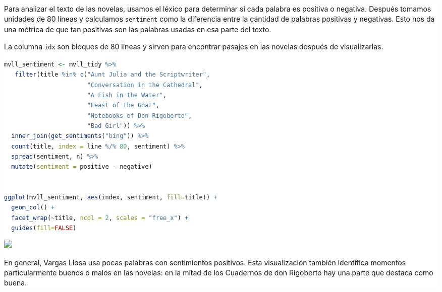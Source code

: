 Para analizar el texto de las novelas, usamos el léxico para determinar si cada palabra es positiva o negativa. Después tomamos unidades de 80 líneas y calculamos `sentiment` como la diferencia entre la cantidad de palabras positivas y negativas. Esto nos da una métrica de que tan positivas son las palabras usadas en esa parte del texto.

La columna `idx` son bloques de 80 líneas y sirven para encontrar pasajes en las novelas después de visualizarlas.



```r
mvll_sentiment <- mvll_tidy %>% 
   filter(title %in% c("Aunt Julia and the Scriptwriter",
                       "Conversation in the Cathedral",
                       "A Fish in the Water",
                       "Feast of the Goat",
                       "Notebooks of Don Rigoberto",
                       "Bad Girl")) %>%
  inner_join(get_sentiments("bing")) %>% 
  count(title, index = line %/% 80, sentiment) %>%
  spread(sentiment, n) %>%
  mutate(sentiment = positive - negative)


ggplot(mvll_sentiment, aes(index, sentiment, fill=title)) + 
  geom_col() + 
  facet_wrap(~title, ncol = 2, scales = "free_x") + 
  guides(fill=FALSE)
```

<img src="{{< blogdown/postref >}}index_files/figure-html/unnamed-chunk-6-1.png" width="672" />


En general, Vargas Llosa usa pocas palabras con sentimientos positivos. Esta visualización también identifica momentos particularmente buenos o malos en las novelas: en la mitad de los Cuadernos de don Rigoberto hay una parte que destaca como buena.


